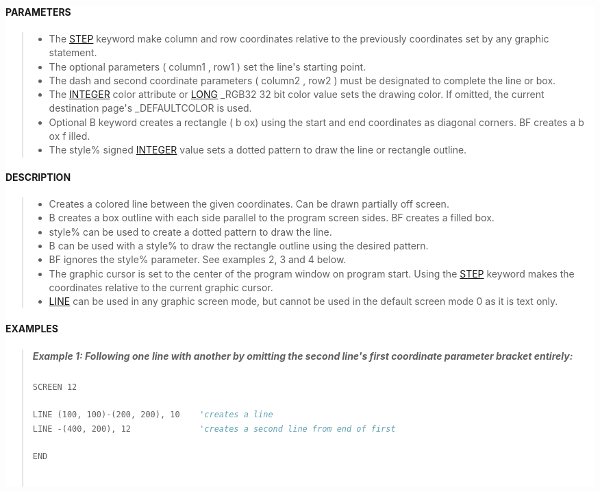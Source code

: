 </blockquote>

#### PARAMETERS

<blockquote>


* The [STEP](STEP.md) keyword make column and row coordinates relative to the previously coordinates set by any graphic statement.
* The optional parameters ( column1 , row1 ) set the line's starting point.
* The dash and second coordinate parameters ( column2 , row2 ) must be designated to complete the line or box.
* The [INTEGER](INTEGER.md) color attribute or [LONG](LONG.md) _RGB32 32 bit color value sets the drawing color.  If omitted, the current destination page's _DEFAULTCOLOR is used.
* Optional B keyword creates a rectangle ( b ox) using the start and end coordinates as diagonal corners. BF creates a b ox f illed.
* The style% signed [INTEGER](INTEGER.md) value sets a dotted pattern to draw the line or rectangle outline.
</blockquote>

#### DESCRIPTION

<blockquote>


* Creates a colored line between the given coordinates. Can be drawn partially off screen.
* B creates a box outline with each side parallel to the program screen sides. BF creates a filled box.
* style% can be used to create a dotted pattern to draw the line.
* B can be used with a style% to draw the rectangle outline using the desired pattern.
* BF ignores the style% parameter. See examples 2, 3 and 4 below.
* The graphic cursor is set to the center of the program window on program start. Using the [STEP](STEP.md) keyword makes the coordinates relative to the current graphic cursor.
* [LINE](LINE.md) can be used in any graphic screen mode, but cannot be used in the default screen mode 0 as it is text only.

</blockquote>

#### EXAMPLES

<blockquote>



##### Example 1: Following one line with another by omitting the second line's first coordinate parameter bracket entirely:
```vb
SCREEN 12

LINE (100, 100)-(200, 200), 10    'creates a line
LINE -(400, 200), 12              'creates a second line from end of first

END
```
  
<br>
